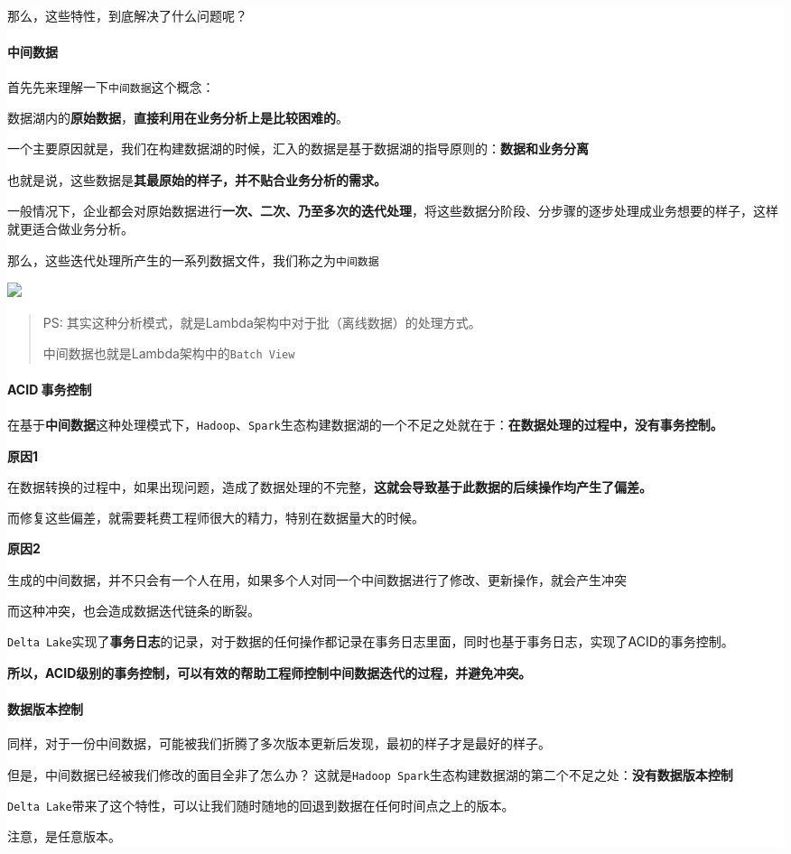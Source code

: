 那么，这些特性，到底解决了什么问题呢？



#### 中间数据

首先先来理解一下`中间数据`这个概念：



数据湖内的**原始数据**，**直接利用在业务分析上是比较困难的**。

一个主要原因就是，我们在构建数据湖的时候，汇入的数据是基于数据湖的指导原则的：**数据和业务分离**

也就是说，这些数据是**其最原始的样子，并不贴合业务分析的需求。**



一般情况下，企业都会对原始数据进行**一次、二次、乃至多次的迭代处理**，将这些数据分阶段、分步骤的逐步处理成业务想要的样子，这样就更适合做业务分析。

那么，这些迭代处理所产生的一系列数据文件，我们称之为`中间数据`

![](https://image-set.oss-cn-zhangjiakou.aliyuncs.com/img-out/data-lake/20200212182939.png)

> PS: 其实这种分析模式，就是Lambda架构中对于批（离线数据）的处理方式。
>
> 中间数据也就是Lambda架构中的`Batch View`

#### ACID 事务控制

在基于**中间数据**这种处理模式下，`Hadoop`、`Spark`生态构建数据湖的一个不足之处就在于：**在数据处理的过程中，没有事务控制。**



**原因1**

在数据转换的过程中，如果出现问题，造成了数据处理的不完整，**这就会导致基于此数据的后续操作均产生了偏差。**

而修复这些偏差，就需要耗费工程师很大的精力，特别在数据量大的时候。

**原因2**

生成的中间数据，并不只会有一个人在用，如果多个人对同一个中间数据进行了修改、更新操作，就会产生冲突

而这种冲突，也会造成数据迭代链条的断裂。



`Delta Lake`实现了**事务日志**的记录，对于数据的任何操作都记录在事务日志里面，同时也基于事务日志，实现了ACID的事务控制。

**所以，ACID级别的事务控制，可以有效的帮助工程师控制中间数据迭代的过程，并避免冲突。**



#### 数据版本控制

同样，对于一份中间数据，可能被我们折腾了多次版本更新后发现，最初的样子才是最好的样子。



但是，中间数据已经被我们修改的面目全非了怎么办？ 这就是`Hadoop Spark`生态构建数据湖的第二个不足之处：**没有数据版本控制**



`Delta Lake`带来了这个特性，可以让我们随时随地的回退到数据在任何时间点之上的版本。

注意，是任意版本。
